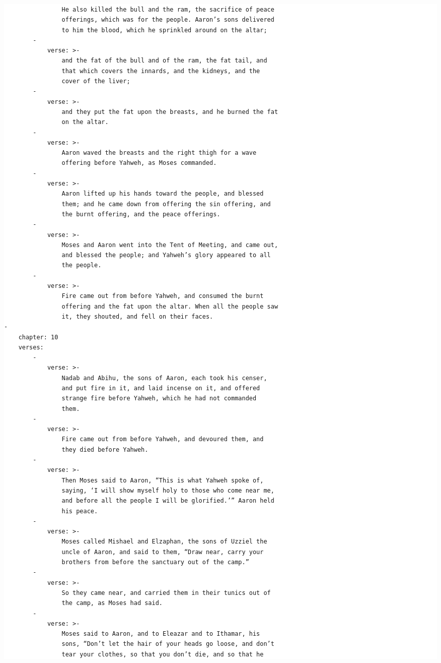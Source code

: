                     He also killed the bull and the ram, the sacrifice of peace
                    offerings, which was for the people. Aaron’s sons delivered
                    to him the blood, which he sprinkled around on the altar; 
            -
                verse: >-
                    and the fat of the bull and of the ram, the fat tail, and
                    that which covers the innards, and the kidneys, and the
                    cover of the liver; 
            -
                verse: >-
                    and they put the fat upon the breasts, and he burned the fat
                    on the altar. 
            -
                verse: >-
                    Aaron waved the breasts and the right thigh for a wave
                    offering before Yahweh, as Moses commanded. 
            -
                verse: >-
                    Aaron lifted up his hands toward the people, and blessed
                    them; and he came down from offering the sin offering, and
                    the burnt offering, and the peace offerings. 
            -
                verse: >-
                    Moses and Aaron went into the Tent of Meeting, and came out,
                    and blessed the people; and Yahweh’s glory appeared to all
                    the people. 
            -
                verse: >-
                    Fire came out from before Yahweh, and consumed the burnt
                    offering and the fat upon the altar. When all the people saw
                    it, they shouted, and fell on their faces. 
    -
        chapter: 10
        verses:
            -
                verse: >-
                    Nadab and Abihu, the sons of Aaron, each took his censer,
                    and put fire in it, and laid incense on it, and offered
                    strange fire before Yahweh, which he had not commanded
                    them. 
            -
                verse: >-
                    Fire came out from before Yahweh, and devoured them, and
                    they died before Yahweh. 
            -
                verse: >-
                    Then Moses said to Aaron, “This is what Yahweh spoke of,
                    saying, ‘I will show myself holy to those who come near me,
                    and before all the people I will be glorified.’” Aaron held
                    his peace. 
            -
                verse: >-
                    Moses called Mishael and Elzaphan, the sons of Uzziel the
                    uncle of Aaron, and said to them, “Draw near, carry your
                    brothers from before the sanctuary out of the camp.” 
            -
                verse: >-
                    So they came near, and carried them in their tunics out of
                    the camp, as Moses had said. 
            -
                verse: >-
                    Moses said to Aaron, and to Eleazar and to Ithamar, his
                    sons, “Don’t let the hair of your heads go loose, and don’t
                    tear your clothes, so that you don’t die, and so that he